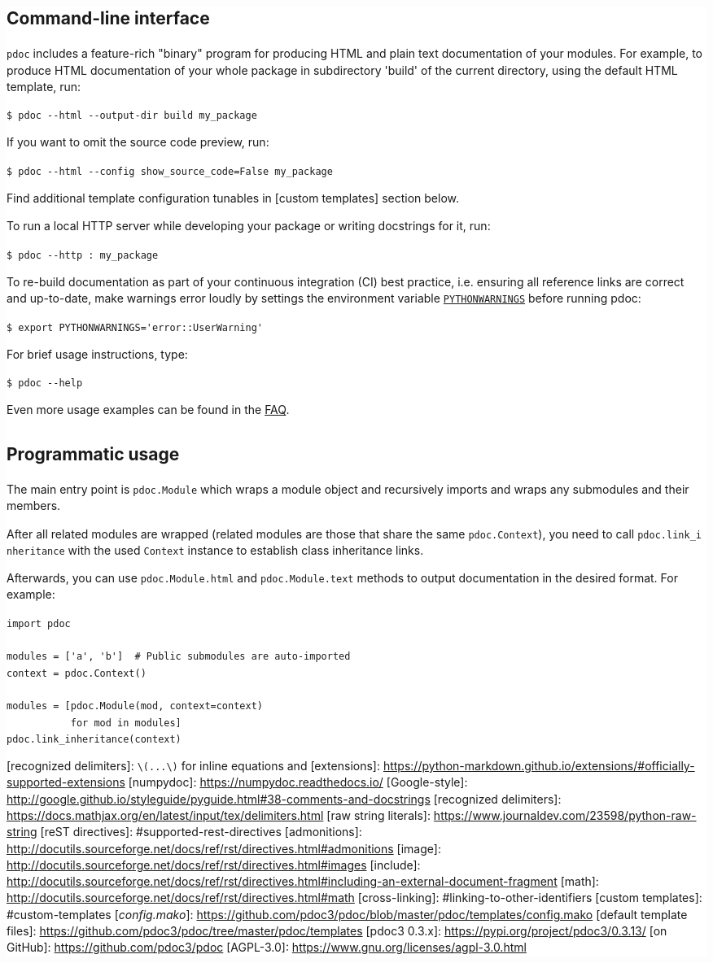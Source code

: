 [backticks]: https://en.wikipedia.org/wiki/Grave_accent#Use_in_programming


Command-line interface
----------------------
[cmd]: #command-line-interface
`pdoc` includes a feature-rich "binary" program for producing
HTML and plain text documentation of your modules.
For example, to produce HTML documentation of your whole package
in subdirectory 'build' of the current directory, using the default
HTML template, run:

    $ pdoc --html --output-dir build my_package

If you want to omit the source code preview, run:

    $ pdoc --html --config show_source_code=False my_package

Find additional template configuration tunables in [custom templates]
section below.

To run a local HTTP server while developing your package or writing
docstrings for it, run:

    $ pdoc --http : my_package

To re-build documentation as part of your continuous integration (CI)
best practice, i.e. ensuring all reference links are correct and
up-to-date, make warnings error loudly by settings the environment
variable [`PYTHONWARNINGS`][PYTHONWARNINGS] before running pdoc:

    $ export PYTHONWARNINGS='error::UserWarning'

[PYTHONWARNINGS]: https://docs.python.org/3/using/cmdline.html#envvar-PYTHONWARNINGS

For brief usage instructions, type:

    $ pdoc --help

Even more usage examples can be found in the [FAQ].

[FAQ]: https://github.com/pdoc3/pdoc/issues?q=is%3Aissue+label%3Aquestion


Programmatic usage
------------------
The main entry point is `pdoc.Module` which wraps a module object
and recursively imports and wraps any submodules and their members.

After all related modules are wrapped (related modules are those that
share the same `pdoc.Context`), you need to call
`pdoc.link_inheritance` with the used `Context` instance to
establish class inheritance links.

Afterwards, you can use `pdoc.Module.html` and `pdoc.Module.text`
methods to output documentation in the desired format.
For example:

    import pdoc

    modules = ['a', 'b']  # Public submodules are auto-imported
    context = pdoc.Context()

    modules = [pdoc.Module(mod, context=context)
               for mod in modules]
    pdoc.link_inheritance(context)


[docstrings]: https://docs.python.org/3/glossary.html#term-docstring
[non-fenced]: https://stackoverflow.com/questions/19578308/what-is-the-benefit-of-using-main-method-in-python/19578335#19578335
[public-private]: #what-objects-are-documented
[a common convention]: https://docs.python.org/3/tutorial/classes.html#private-variables
[__all__]: https://docs.python.org/3/tutorial/modules.html#importing-from-a-package
[PEP-257]: https://www.python.org/dev/peps/pep-0257/
[docstrings inheritance]: #docstrings-inheritance
[variable docstrings]: #docstrings-for-variables
[PEP-224]: http://www.python.org/dev/peps/pep-0224
[__pdoc__]: #overriding-docstrings-with-__pdoc__
[docstring-formats]: #supported-docstring-formats
[recognized delimiters]: `\(...\)` for inline equations and
[extensions]: https://python-markdown.github.io/extensions/#officially-supported-extensions
[numpydoc]: https://numpydoc.readthedocs.io/
[Google-style]: http://google.github.io/styleguide/pyguide.html#38-comments-and-docstrings
[recognized delimiters]: https://docs.mathjax.org/en/latest/input/tex/delimiters.html
[raw string literals]: https://www.journaldev.com/23598/python-raw-string
[reST directives]: #supported-rest-directives
[admonitions]: http://docutils.sourceforge.net/docs/ref/rst/directives.html#admonitions
[image]: http://docutils.sourceforge.net/docs/ref/rst/directives.html#images
[include]: http://docutils.sourceforge.net/docs/ref/rst/directives.html#including-an-external-document-fragment
[math]: http://docutils.sourceforge.net/docs/ref/rst/directives.html#math
[cross-linking]: #linking-to-other-identifiers
[custom templates]: #custom-templates
[_config.mako_]: https://github.com/pdoc3/pdoc/blob/master/pdoc/templates/config.mako
[default template files]: https://github.com/pdoc3/pdoc/tree/master/pdoc/templates
[pdoc3 0.3.x]: https://pypi.org/project/pdoc3/0.3.13/
[on GitHub]: https://github.com/pdoc3/pdoc
[AGPL-3.0]: https://www.gnu.org/licenses/agpl-3.0.html